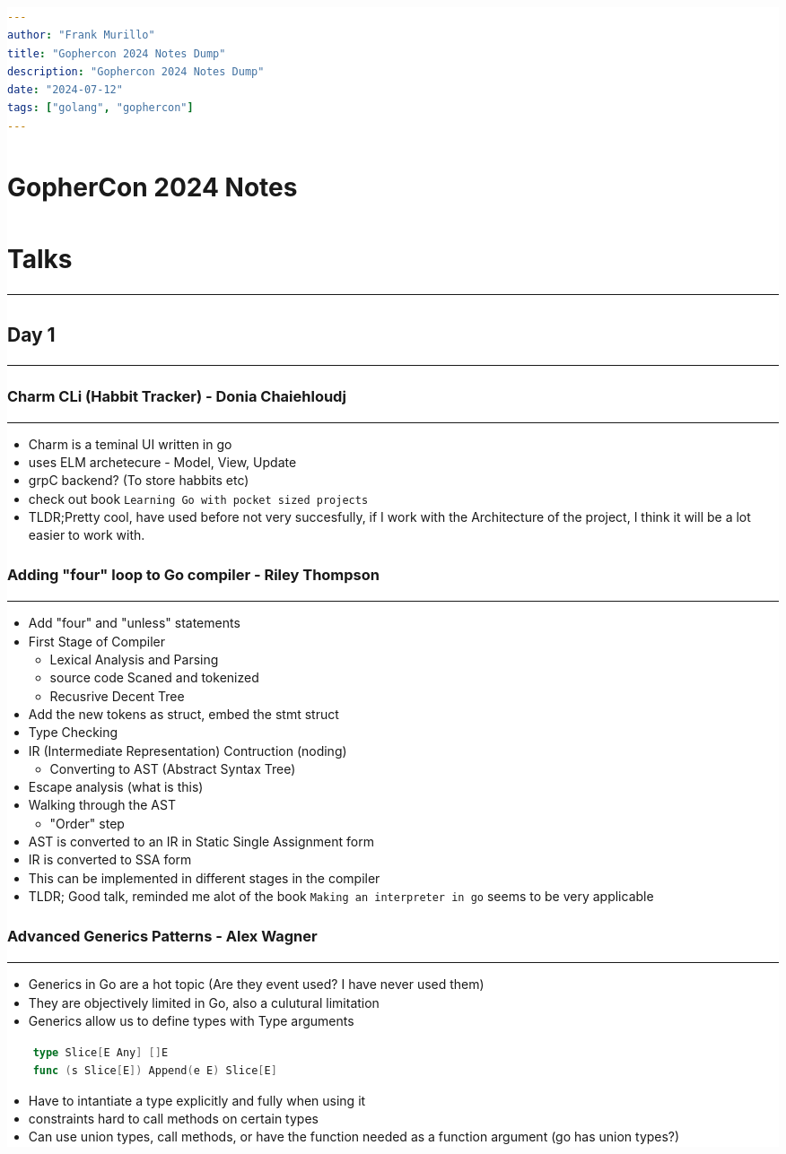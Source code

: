 ```yaml
---
author: "Frank Murillo"
title: "Gophercon 2024 Notes Dump"
description: "Gophercon 2024 Notes Dump"
date: "2024-07-12"
tags: ["golang", "gophercon"]
---
```

# GopherCon 2024 Notes 
# Talks
---
## Day 1
---
### Charm CLi (Habbit Tracker) - Donia Chaiehloudj
---
- Charm is a teminal UI written in go
- uses ELM archetecure - Model, View, Update
- grpC backend? (To store habbits etc)
- check out book `Learning Go with pocket sized projects`
- TLDR;Pretty cool, have used before not very succesfully, if I work with the Architecture of the project, I think it will be a lot easier to work with.

### Adding "four" loop to Go compiler - Riley Thompson
---
- Add "four" and "unless" statements
- First Stage of Compiler
    - Lexical Analysis and Parsing
    - source code Scaned and tokenized
    - Recusrive Decent Tree
- Add the new tokens as struct, embed the stmt struct
- Type Checking
- IR (Intermediate Representation) Contruction (noding)
    - Converting to AST (Abstract Syntax Tree)
- Escape analysis (what is this)
- Walking through the AST
    - "Order" step
- AST is converted to an IR in Static Single Assignment form
- IR is converted to SSA form
- This can be implemented in different stages in the compiler
- TLDR; Good talk, reminded me alot of the book `Making an interpreter in go` seems to be very applicable 

### Advanced Generics Patterns - Alex Wagner
---
- Generics in Go are a hot topic (Are they event used? I have never used them)
- They are objectively limited in Go, also a culutural limitation
- Generics allow us to define types with Type arguments 
```go
    type Slice[E Any] []E
    func (s Slice[E]) Append(e E) Slice[E] 
```
- Have to intantiate a type explicitly and fully when using it
- constraints hard to call methods on certain types
- Can use union types, call methods, or have the function needed as a function argument (go has union types?)